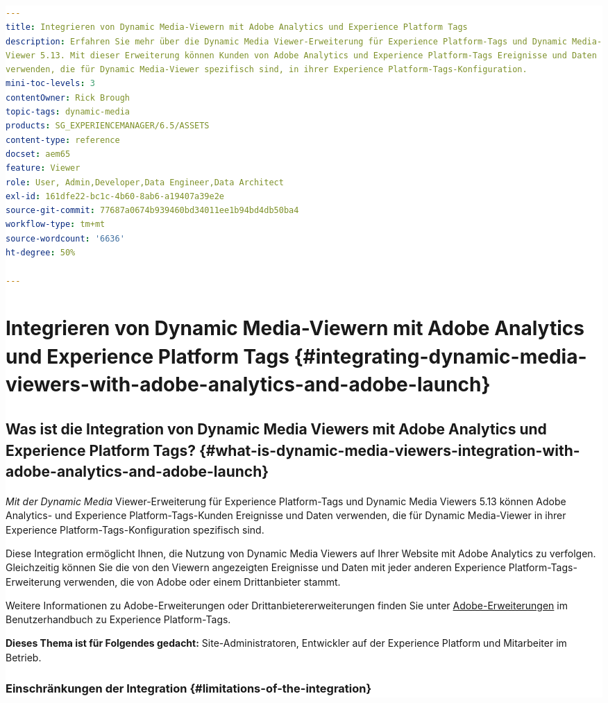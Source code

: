 ```yaml
---
title: Integrieren von Dynamic Media-Viewern mit Adobe Analytics und Experience Platform Tags
description: Erfahren Sie mehr über die Dynamic Media Viewer-Erweiterung für Experience Platform-Tags und Dynamic Media-Viewer 5.13. Mit dieser Erweiterung können Kunden von Adobe Analytics und Experience Platform-Tags Ereignisse und Daten verwenden, die für Dynamic Media-Viewer spezifisch sind, in ihrer Experience Platform-Tags-Konfiguration.
mini-toc-levels: 3
contentOwner: Rick Brough
topic-tags: dynamic-media
products: SG_EXPERIENCEMANAGER/6.5/ASSETS
content-type: reference
docset: aem65
feature: Viewer
role: User, Admin,Developer,Data Engineer,Data Architect
exl-id: 161dfe22-bc1c-4b60-8ab6-a19407a39e2e
source-git-commit: 77687a0674b939460bd34011ee1b94bd4db50ba4
workflow-type: tm+mt
source-wordcount: '6636'
ht-degree: 50%

---
```


# Integrieren von Dynamic Media-Viewern mit Adobe Analytics und Experience Platform Tags {#integrating-dynamic-media-viewers-with-adobe-analytics-and-adobe-launch}

## Was ist die Integration von Dynamic Media Viewers mit Adobe Analytics und Experience Platform Tags? {#what-is-dynamic-media-viewers-integration-with-adobe-analytics-and-adobe-launch}



*Mit der Dynamic Media* Viewer-Erweiterung für Experience Platform-Tags und Dynamic Media Viewers 5.13 können Adobe Analytics- und Experience Platform-Tags-Kunden Ereignisse und Daten verwenden, die für Dynamic Media-Viewer in ihrer Experience Platform-Tags-Konfiguration spezifisch sind.

Diese Integration ermöglicht Ihnen, die Nutzung von Dynamic Media Viewers auf Ihrer Website mit Adobe Analytics zu verfolgen. Gleichzeitig können Sie die von den Viewern angezeigten Ereignisse und Daten mit jeder anderen Experience Platform-Tags-Erweiterung verwenden, die von Adobe oder einem Drittanbieter stammt.

Weitere Informationen zu Adobe-Erweiterungen oder Drittanbietererweiterungen finden Sie unter [Adobe-Erweiterungen](https://experienceleague.adobe.com/docs/experience-platform/tags/extensions/overview.html) im Benutzerhandbuch zu Experience Platform-Tags.

**Dieses Thema ist für Folgendes gedacht:** Site-Administratoren, Entwickler auf der Experience Platform und Mitarbeiter im Betrieb.

### Einschränkungen der Integration {#limitations-of-the-integration}
